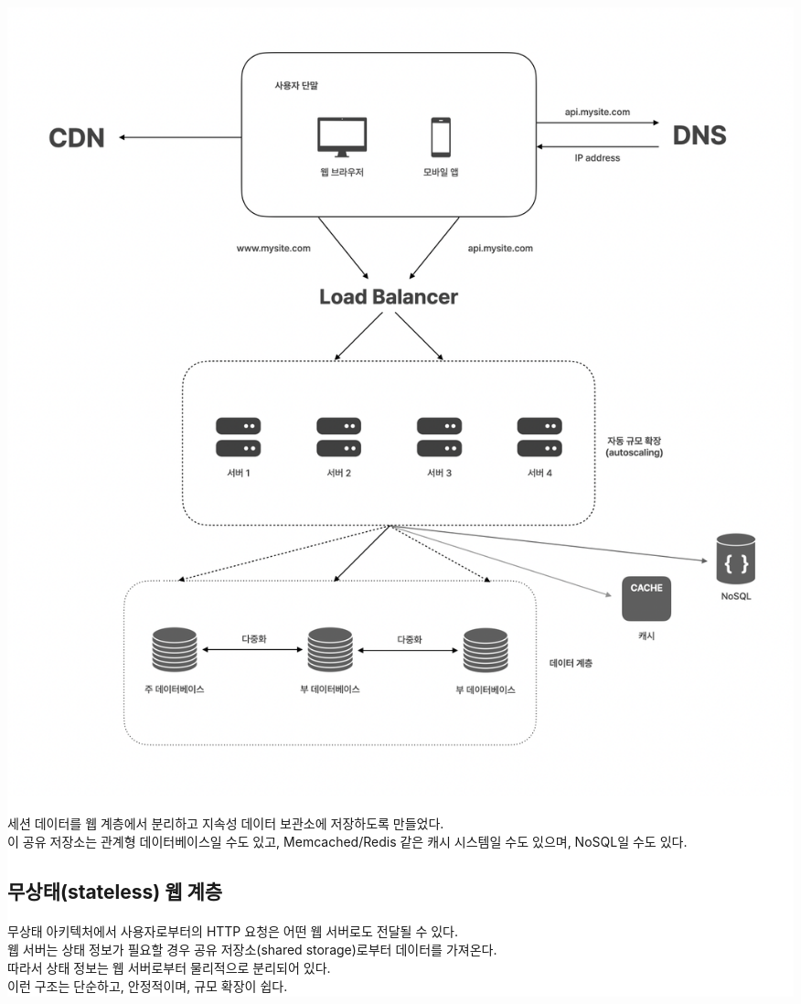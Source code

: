 <img src="/assets/screenshot/0508-5.png" />

세션 데이터를 웹 계층에서 분리하고 지속성 데이터 보관소에 저장하도록 만들었다.  
이 공유 저장소는 관계형 데이터베이스일 수도 있고, Memcached/Redis 같은 캐시 시스템일 수도 있으며, NoSQL일 수도 있다.  

## 무상태(stateless) 웹 계층

무상태 아키텍처에서 사용자로부터의 HTTP 요청은 어떤 웹 서버로도 전달될 수 있다.  
웹 서버는 상태 정보가 필요할 경우 공유 저장소(shared storage)로부터 데이터를 가져온다.  
따라서 상태 정보는 웹 서버로부터 물리적으로 분리되어 있다.  
이런 구조는 단순하고, 안정적이며, 규모 확장이 쉽다.  
